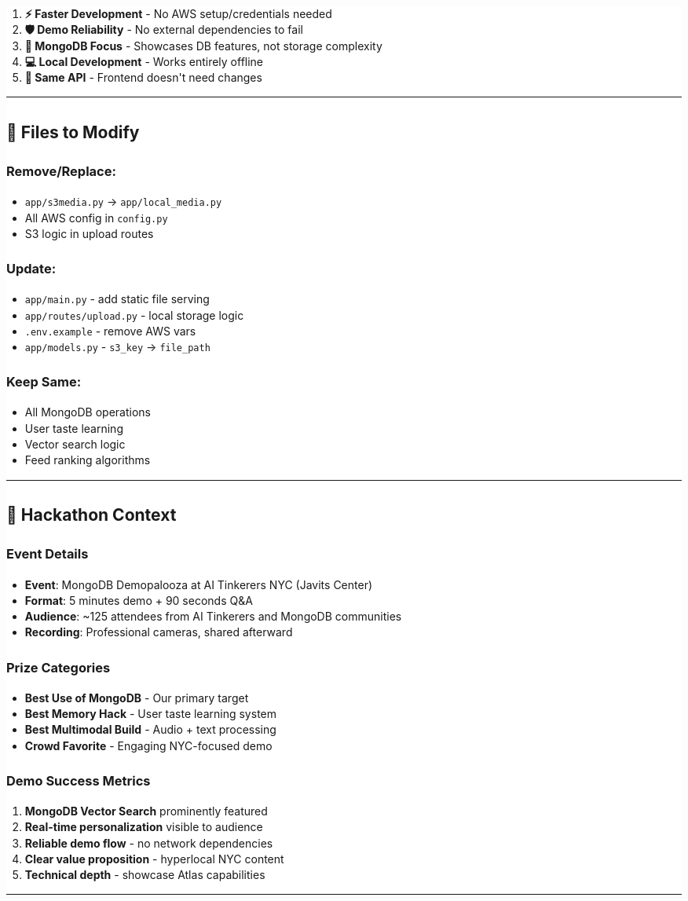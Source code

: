 1. **⚡ Faster Development** - No AWS setup/credentials needed
2. **🛡️ Demo Reliability** - No external dependencies to fail
3. **🎯 MongoDB Focus** - Showcases DB features, not storage complexity
4. **💻 Local Development** - Works entirely offline
5. **📱 Same API** - Frontend doesn't need changes

---

## 📂 **Files to Modify**

### **Remove/Replace:**
- `app/s3media.py` → `app/local_media.py`
- All AWS config in `config.py`
- S3 logic in upload routes

### **Update:**
- `app/main.py` - add static file serving
- `app/routes/upload.py` - local storage logic
- `.env.example` - remove AWS vars
- `app/models.py` - `s3_key` → `file_path`

### **Keep Same:**
- All MongoDB operations
- User taste learning
- Vector search logic
- Feed ranking algorithms

---

## 🎯 **Hackathon Context**

### **Event Details**
- **Event**: MongoDB Demopalooza at AI Tinkerers NYC (Javits Center)
- **Format**: 5 minutes demo + 90 seconds Q&A
- **Audience**: ~125 attendees from AI Tinkerers and MongoDB communities
- **Recording**: Professional cameras, shared afterward

### **Prize Categories**
- **Best Use of MongoDB** - Our primary target
- **Best Memory Hack** - User taste learning system
- **Best Multimodal Build** - Audio + text processing
- **Crowd Favorite** - Engaging NYC-focused demo

### **Demo Success Metrics**
1. **MongoDB Vector Search** prominently featured
2. **Real-time personalization** visible to audience
3. **Reliable demo flow** - no network dependencies
4. **Clear value proposition** - hyperlocal NYC content
5. **Technical depth** - showcase Atlas capabilities

---
